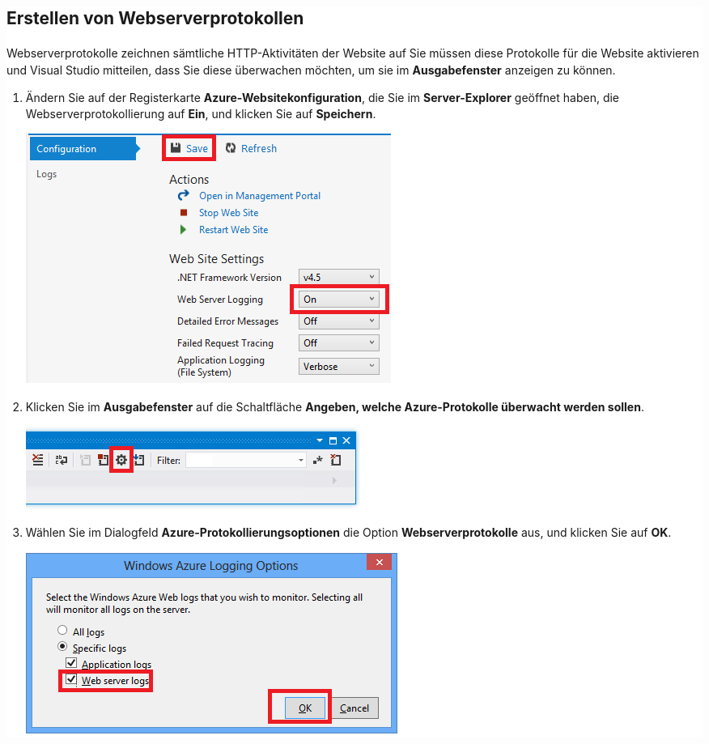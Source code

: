 <h2><a name="webserverlogs"></a>Erstellen von Webserverprotokollen</h2>

Webserverprotokolle zeichnen sämtliche HTTP-Aktivitäten der Website auf Sie müssen diese Protokolle für die Website aktivieren und Visual Studio mitteilen, dass Sie diese überwachen möchten, um sie im **Ausgabefenster** anzeigen zu können. 

1. Ändern Sie auf der Registerkarte **Azure-Websitekonfiguration**, die Sie im **Server-Explorer** geöffnet haben, die Webserverprotokollierung auf **Ein**, und klicken Sie auf **Speichern**.

	![Enable web server logging](./media/web-sites-dotnet-troubleshoot-visual-studio/tws-webserverloggingon.png)

2. Klicken Sie im **Ausgabefenster** auf die Schaltfläche **Angeben, welche Azure-Protokolle überwacht werden sollen**.
	
	![Specify which Azure logs to monitor](./media/web-sites-dotnet-troubleshoot-visual-studio/tws-specifylogs.png)

3. Wählen Sie im Dialogfeld **Azure-Protokollierungsoptionen** die Option **Webserverprotokolle** aus, und klicken Sie auf **OK**.

	![Monitor web server logs](./media/web-sites-dotnet-troubleshoot-visual-studio/tws-monitorwslogson.png)

